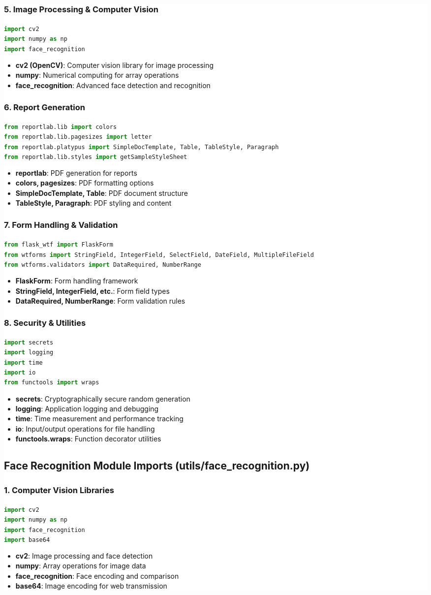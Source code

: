 ### 5. **Image Processing & Computer Vision**
```python
import cv2
import numpy as np
import face_recognition
```
- **cv2 (OpenCV)**: Computer vision library for image processing
- **numpy**: Numerical computing for array operations
- **face_recognition**: Advanced face detection and recognition

### 6. **Report Generation**
```python
from reportlab.lib import colors
from reportlab.lib.pagesizes import letter
from reportlab.platypus import SimpleDocTemplate, Table, TableStyle, Paragraph
from reportlab.lib.styles import getSampleStyleSheet
```
- **reportlab**: PDF generation for reports
- **colors, pagesizes**: PDF formatting options
- **SimpleDocTemplate, Table**: PDF document structure
- **TableStyle, Paragraph**: PDF styling and content

### 7. **Form Handling & Validation**
```python
from flask_wtf import FlaskForm
from wtforms import StringField, IntegerField, SelectField, DateField, MultipleFileField
from wtforms.validators import DataRequired, NumberRange
```
- **FlaskForm**: Form handling framework
- **StringField, IntegerField, etc.**: Form field types
- **DataRequired, NumberRange**: Form validation rules

### 8. **Security & Utilities**
```python
import secrets
import logging
import time
import io
from functools import wraps
```
- **secrets**: Cryptographically secure random generation
- **logging**: Application logging and debugging
- **time**: Time measurement and performance tracking
- **io**: Input/output operations for file handling
- **functools.wraps**: Function decorator utilities

## Face Recognition Module Imports (utils/face_recognition.py)

### 1. **Computer Vision Libraries**
```python
import cv2
import numpy as np
import face_recognition
import base64
```
- **cv2**: Image processing and face detection
- **numpy**: Array operations for image data
- **face_recognition**: Face encoding and comparison
- **base64**: Image encoding for web transmission
